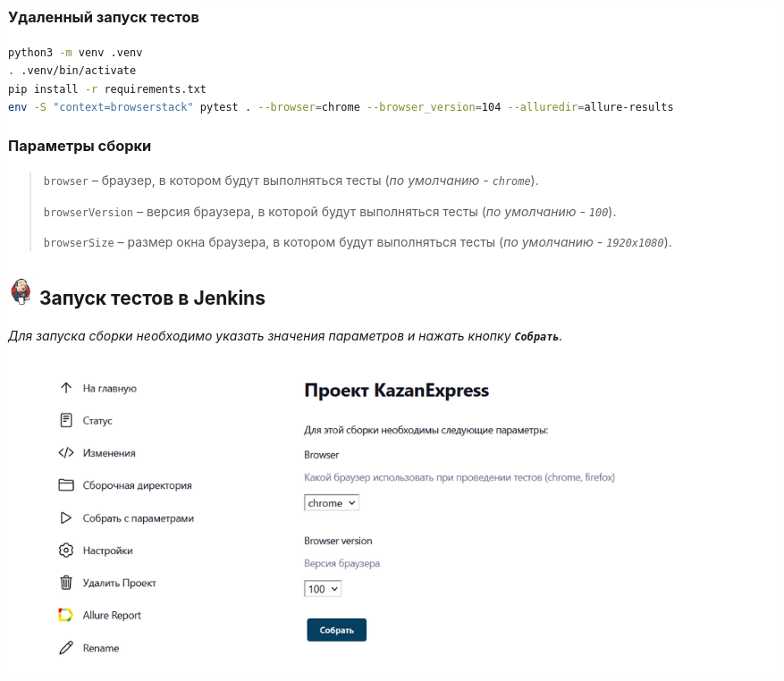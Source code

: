 ### Удаленный запуск тестов

```bash
python3 -m venv .venv
. .venv/bin/activate
pip install -r requirements.txt
env -S "context=browserstack" pytest . --browser=chrome --browser_version=104 --alluredir=allure-results
```

### Параметры сборки

>
> <code>browser</code> – браузер, в котором будут выполняться тесты (_по умолчанию - <code>chrome</code>_).
>
> <code>browserVersion</code> – версия браузера, в которой будут выполняться тесты (_по умолчанию - <code>100</code>_).
>
> <code>browserSize</code> – размер окна браузера, в котором будут выполняться тесты (_по умолчанию - <code>1920x1080</code>_).

## <img width="30px" title="Jenkins" src="resources/readme/technology/Jenkins.png"> Запуск тестов в Jenkins

*Для запуска сборки необходимо указать значения параметров и нажать кнопку <code><strong>*Собрать*</strong></code>.*

<p align="center">
  <img src="resources/readme/jenkins.png" alt="job" width="800">
</p>
